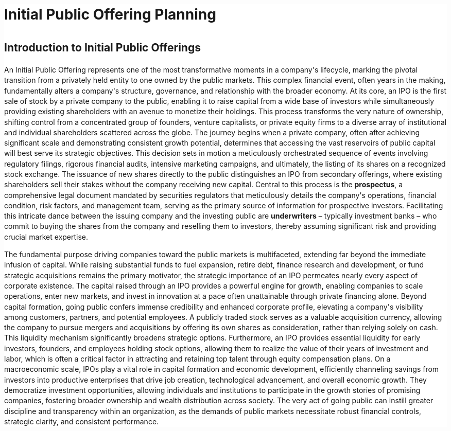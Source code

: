 
# Initial Public Offering Planning

## Introduction to Initial Public Offerings

An Initial Public Offering represents one of the most transformative moments in a company's lifecycle, marking the pivotal transition from a privately held entity to one owned by the public markets. This complex financial event, often years in the making, fundamentally alters a company's structure, governance, and relationship with the broader economy. At its core, an IPO is the first sale of stock by a private company to the public, enabling it to raise capital from a wide base of investors while simultaneously providing existing shareholders with an avenue to monetize their holdings. This process transforms the very nature of ownership, shifting control from a concentrated group of founders, venture capitalists, or private equity firms to a diverse array of institutional and individual shareholders scattered across the globe. The journey begins when a private company, often after achieving significant scale and demonstrating consistent growth potential, determines that accessing the vast reservoirs of public capital will best serve its strategic objectives. This decision sets in motion a meticulously orchestrated sequence of events involving regulatory filings, rigorous financial audits, intensive marketing campaigns, and ultimately, the listing of its shares on a recognized stock exchange. The issuance of new shares directly to the public distinguishes an IPO from secondary offerings, where existing shareholders sell their stakes without the company receiving new capital. Central to this process is the **prospectus**, a comprehensive legal document mandated by securities regulators that meticulously details the company's operations, financial condition, risk factors, and management team, serving as the primary source of information for prospective investors. Facilitating this intricate dance between the issuing company and the investing public are **underwriters** – typically investment banks – who commit to buying the shares from the company and reselling them to investors, thereby assuming significant risk and providing crucial market expertise.

The fundamental purpose driving companies toward the public markets is multifaceted, extending far beyond the immediate infusion of capital. While raising substantial funds to fuel expansion, retire debt, finance research and development, or fund strategic acquisitions remains the primary motivator, the strategic importance of an IPO permeates nearly every aspect of corporate existence. The capital raised through an IPO provides a powerful engine for growth, enabling companies to scale operations, enter new markets, and invest in innovation at a pace often unattainable through private financing alone. Beyond capital formation, going public confers immense credibility and enhanced corporate profile, elevating a company's visibility among customers, partners, and potential employees. A publicly traded stock serves as a valuable acquisition currency, allowing the company to pursue mergers and acquisitions by offering its own shares as consideration, rather than relying solely on cash. This liquidity mechanism significantly broadens strategic options. Furthermore, an IPO provides essential liquidity for early investors, founders, and employees holding stock options, allowing them to realize the value of their years of investment and labor, which is often a critical factor in attracting and retaining top talent through equity compensation plans. On a macroeconomic scale, IPOs play a vital role in capital formation and economic development, efficiently channeling savings from investors into productive enterprises that drive job creation, technological advancement, and overall economic growth. They democratize investment opportunities, allowing individuals and institutions to participate in the growth stories of promising companies, fostering broader ownership and wealth distribution across society. The very act of going public can instill greater discipline and transparency within an organization, as the demands of public markets necessitate robust financial controls, strategic clarity, and consistent performance.
